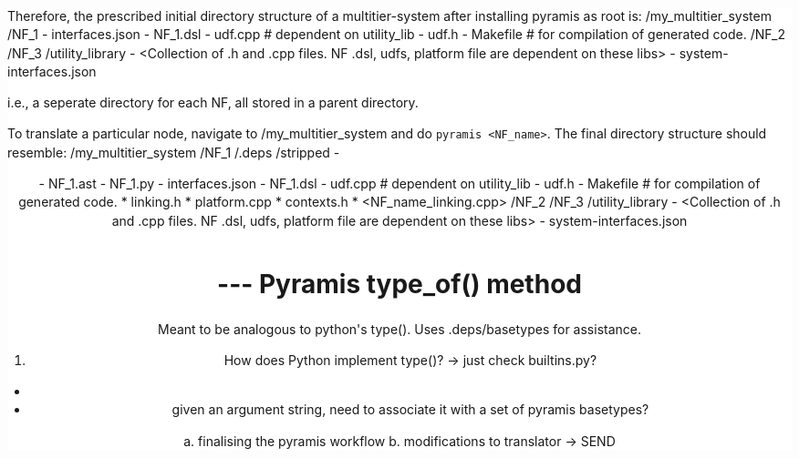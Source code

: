 Therefore, the prescribed initial directory structure of a multitier-system after installing pyramis as root is:
/my_multitier_system
    /NF_1
        - interfaces.json
        - NF_1.dsl
        - udf.cpp # dependent on utility_lib
        - udf.h
        - Makefile # for compilation of generated code.
    /NF_2
    /NF_3
    /utility_library
        - <Collection of .h and .cpp files. NF .dsl, udfs, platform file are dependent on these libs>
    - system-interfaces.json

i.e., a seperate directory for each NF, all stored in a parent directory.

To translate a particular node, navigate to /my_multitier_system and do `pyramis <NF_name>`.
The final directory structure should resemble:
/my_multitier_system
    /NF_1
        /.deps
            /stripped
                - <header files from utility_library stripped of comments>
            - NF_1.ast
            - NF_1.py
        - interfaces.json
        - NF_1.dsl
        - udf.cpp # dependent on utility_lib
        - udf.h
        - Makefile # for compilation of generated code.
        * linking.h
        * platform.cpp
        * contexts.h
        * <NF_name_linking.cpp>
    /NF_2
    /NF_3
    /utility_library
        - <Collection of .h and .cpp files. NF .dsl, udfs, platform file are dependent on these libs>
    - system-interfaces.json


# --- Pyramis type_of() method
Meant to be analogous to python's type(). Uses .deps/basetypes for assistance.
1. How does Python implement type()? -> just check builtins.py?
- 
- given an argument string, need to associate it with a set of pyramis basetypes?

a. finalising the pyramis workflow
b. modifications to translator -> SEND



